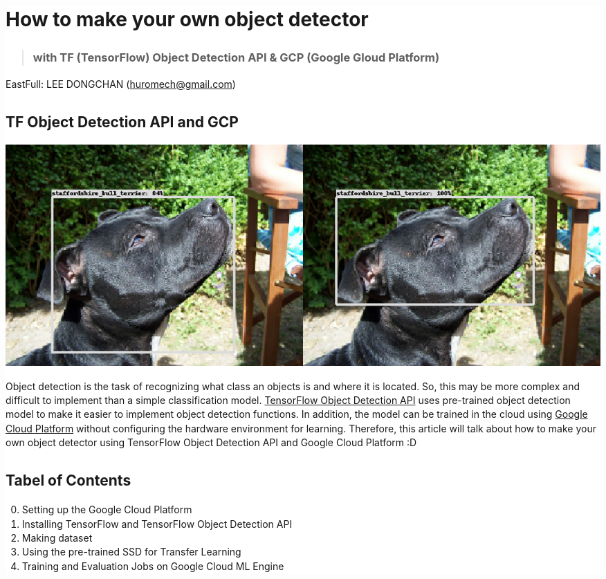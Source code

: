 # How to make your own object detector 

> ### with TF (TensorFlow) Object Detection API & GCP (Google Gloud Platform)

EastFull: LEE DONGCHAN (huromech@gmail.com)



## TF Object Detection API and GCP

![1_1](./imgs/1_1.PNG)

 

 Object detection is the task of recognizing what class an objects is and where it is located. So, this may be more complex and difficult to implement than a simple classification model. [TensorFlow Object Detection API](https://github.com/tensorflow/models/tree/master/research/object_detection) uses pre-trained object detection model to make it easier to implement object detection functions. In addition, the model can be trained in the cloud using [Google Cloud Platform](https://cloud.google.com/gcp/?utm_source=google&utm_medium=cpc&utm_campaign=na-US-all-en-dr-skws-all-all-trial-b-dr-1008076&utm_content=text-ad-none-any-DEV_c-CRE_109860918967-ADGP_Hybrid+%7C+AW+SEM+%7C+SKWS+%7C+US+%7C+en+%7C+Multi+~+Cloud-KWID_43700009609890930-kwd-19383198255&utm_term=KW_%2Bcloud-ST_%2Bcloud&gclid=CjwKCAiA4Y7yBRB8EiwADV1haezYvLCzbz2c6lJvwoLzlRAcCk7YaVJemA3VasM2MR4axqgmG02MqRoCS48QAvD_BwE) without configuring the hardware environment for learning. Therefore, this article will talk about how to make your own object detector using TensorFlow Object Detection API and Google Cloud Platform :D



## Tabel of Contents

0. Setting up the Google Cloud Platform
1. Installing TensorFlow and TensorFlow Object Detection API
2. Making dataset 
3. Using the pre-trained SSD for Transfer Learning
4. Training and Evaluation Jobs on Google Cloud ML Engine

